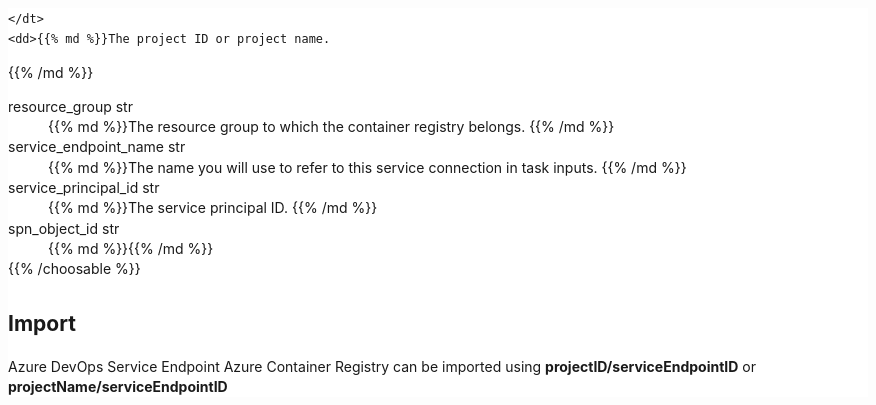     </dt>
    <dd>{{% md %}}The project ID or project name.
{{% /md %}}</dd><dt class="property-optional"
            title="Optional">
        <span id="state_resource_group_python">
<a href="#state_resource_group_python" style="color: inherit; text-decoration: inherit;">resource_<wbr>group</a>
</span>
        <span class="property-indicator"></span>
        <span class="property-type">str</span>
    </dt>
    <dd>{{% md %}}The resource group to which the container registry belongs.
{{% /md %}}</dd><dt class="property-optional"
            title="Optional">
        <span id="state_service_endpoint_name_python">
<a href="#state_service_endpoint_name_python" style="color: inherit; text-decoration: inherit;">service_<wbr>endpoint_<wbr>name</a>
</span>
        <span class="property-indicator"></span>
        <span class="property-type">str</span>
    </dt>
    <dd>{{% md %}}The name you will use to refer to this service connection in task inputs.
{{% /md %}}</dd><dt class="property-optional"
            title="Optional">
        <span id="state_service_principal_id_python">
<a href="#state_service_principal_id_python" style="color: inherit; text-decoration: inherit;">service_<wbr>principal_<wbr>id</a>
</span>
        <span class="property-indicator"></span>
        <span class="property-type">str</span>
    </dt>
    <dd>{{% md %}}The service principal ID.
{{% /md %}}</dd><dt class="property-optional"
            title="Optional">
        <span id="state_spn_object_id_python">
<a href="#state_spn_object_id_python" style="color: inherit; text-decoration: inherit;">spn_<wbr>object_<wbr>id</a>
</span>
        <span class="property-indicator"></span>
        <span class="property-type">str</span>
    </dt>
    <dd>{{% md %}}{{% /md %}}</dd></dl>
{{% /choosable %}}





## Import


Azure DevOps Service Endpoint Azure Container Registry can be imported using **projectID/serviceEndpointID** or **projectName/serviceEndpointID**
